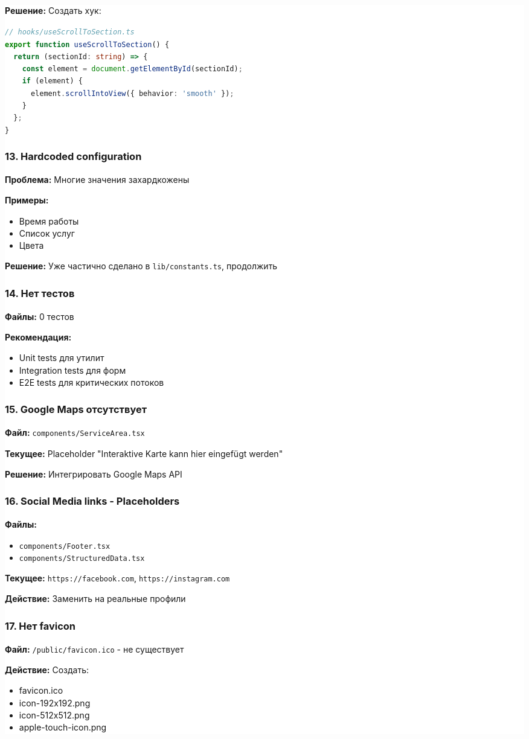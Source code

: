 **Решение:** Создать хук:
```typescript
// hooks/useScrollToSection.ts
export function useScrollToSection() {
  return (sectionId: string) => {
    const element = document.getElementById(sectionId);
    if (element) {
      element.scrollIntoView({ behavior: 'smooth' });
    }
  };
}
```

### 13. **Hardcoded configuration**
**Проблема:** Многие значения захардкожены

**Примеры:**
- Время работы
- Список услуг
- Цвета

**Решение:** Уже частично сделано в `lib/constants.ts`, продолжить

### 14. **Нет тестов**
**Файлы:** 0 тестов

**Рекомендация:**
- Unit tests для утилит
- Integration tests для форм
- E2E tests для критических потоков

### 15. **Google Maps отсутствует**
**Файл:** `components/ServiceArea.tsx`

**Текущее:** Placeholder "Interaktive Karte kann hier eingefügt werden"

**Решение:** Интегрировать Google Maps API

### 16. **Social Media links - Placeholders**
**Файлы:**
- `components/Footer.tsx`
- `components/StructuredData.tsx`

**Текущее:** `https://facebook.com`, `https://instagram.com`

**Действие:** Заменить на реальные профили

### 17. **Нет favicon**
**Файл:** `/public/favicon.ico` - не существует

**Действие:** Создать:
- favicon.ico
- icon-192x192.png
- icon-512x512.png
- apple-touch-icon.png
